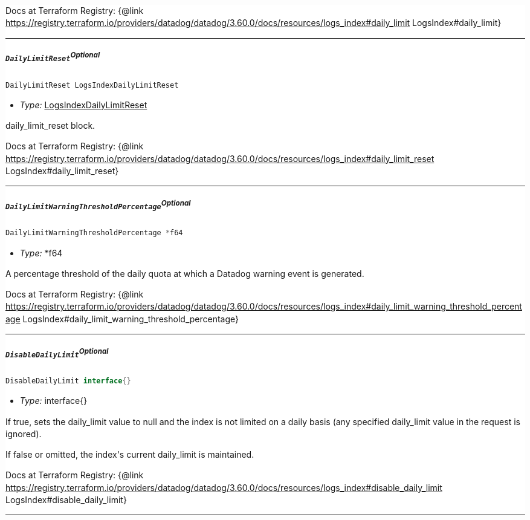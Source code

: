Docs at Terraform Registry: {@link https://registry.terraform.io/providers/datadog/datadog/3.60.0/docs/resources/logs_index#daily_limit LogsIndex#daily_limit}

---

##### `DailyLimitReset`<sup>Optional</sup> <a name="DailyLimitReset" id="@cdktf/provider-datadog.logsIndex.LogsIndexConfig.property.dailyLimitReset"></a>

```go
DailyLimitReset LogsIndexDailyLimitReset
```

- *Type:* <a href="#@cdktf/provider-datadog.logsIndex.LogsIndexDailyLimitReset">LogsIndexDailyLimitReset</a>

daily_limit_reset block.

Docs at Terraform Registry: {@link https://registry.terraform.io/providers/datadog/datadog/3.60.0/docs/resources/logs_index#daily_limit_reset LogsIndex#daily_limit_reset}

---

##### `DailyLimitWarningThresholdPercentage`<sup>Optional</sup> <a name="DailyLimitWarningThresholdPercentage" id="@cdktf/provider-datadog.logsIndex.LogsIndexConfig.property.dailyLimitWarningThresholdPercentage"></a>

```go
DailyLimitWarningThresholdPercentage *f64
```

- *Type:* *f64

A percentage threshold of the daily quota at which a Datadog warning event is generated.

Docs at Terraform Registry: {@link https://registry.terraform.io/providers/datadog/datadog/3.60.0/docs/resources/logs_index#daily_limit_warning_threshold_percentage LogsIndex#daily_limit_warning_threshold_percentage}

---

##### `DisableDailyLimit`<sup>Optional</sup> <a name="DisableDailyLimit" id="@cdktf/provider-datadog.logsIndex.LogsIndexConfig.property.disableDailyLimit"></a>

```go
DisableDailyLimit interface{}
```

- *Type:* interface{}

If true, sets the daily_limit value to null and the index is not limited on a daily basis (any specified daily_limit value in the request is ignored).

If false or omitted, the index's current daily_limit is maintained.

Docs at Terraform Registry: {@link https://registry.terraform.io/providers/datadog/datadog/3.60.0/docs/resources/logs_index#disable_daily_limit LogsIndex#disable_daily_limit}

---